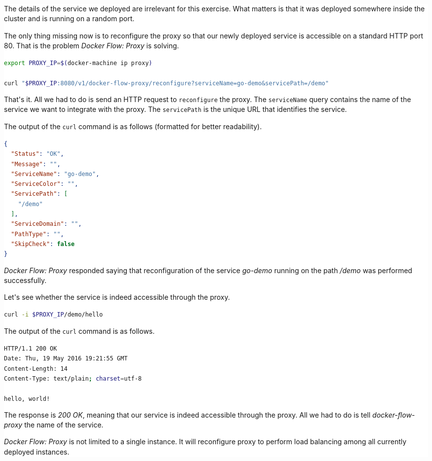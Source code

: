 The details of the service we deployed are irrelevant for this exercise. What matters is that it was deployed somewhere inside the cluster and is running on a random port.

The only thing missing now is to reconfigure the proxy so that our newly deployed service is accessible on a standard HTTP port 80. That is the problem *Docker Flow: Proxy* is solving.

```bash
export PROXY_IP=$(docker-machine ip proxy)

curl "$PROXY_IP:8080/v1/docker-flow-proxy/reconfigure?serviceName=go-demo&servicePath=/demo"
```

That's it. All we had to do is send an HTTP request to `reconfigure` the proxy. The `serviceName` query contains the name of the service we want to integrate with the proxy. The `servicePath` is the unique URL that identifies the service.

The output of the `curl` command is as follows (formatted for better readability).

```json
{
  "Status": "OK",
  "Message": "",
  "ServiceName": "go-demo",
  "ServiceColor": "",
  "ServicePath": [
    "/demo"
  ],
  "ServiceDomain": "",
  "PathType": "",
  "SkipCheck": false
}
```

*Docker Flow: Proxy* responded saying that reconfiguration of the service *go-demo* running on the path */demo* was performed successfully.

Let's see whether the service is indeed accessible through the proxy.

```bash
curl -i $PROXY_IP/demo/hello
```

The output of the `curl` command is as follows.

```bash
HTTP/1.1 200 OK
Date: Thu, 19 May 2016 19:21:55 GMT
Content-Length: 14
Content-Type: text/plain; charset=utf-8

hello, world!
```

The response is *200 OK*, meaning that our service is indeed accessible through the proxy. All we had to do is tell *docker-flow-proxy* the name of the service.

*Docker Flow: Proxy* is not limited to a single instance. It will reconfigure proxy to perform load balancing among all currently deployed instances.
